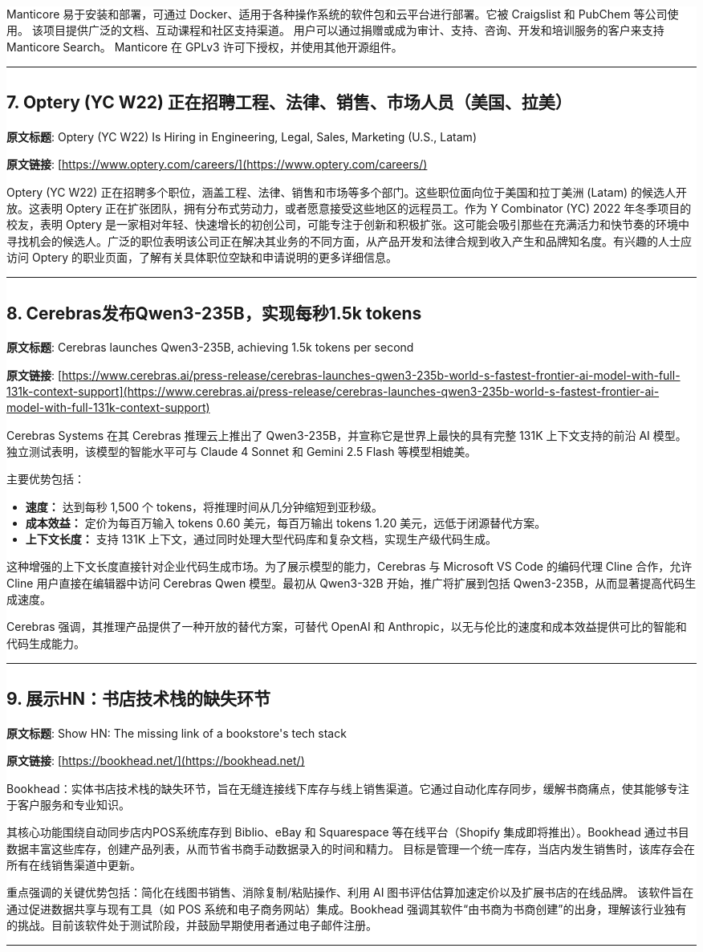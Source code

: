 Manticore 易于安装和部署，可通过 Docker、适用于各种操作系统的软件包和云平台进行部署。它被 Craigslist 和 PubChem 等公司使用。 该项目提供广泛的文档、互动课程和社区支持渠道。 用户可以通过捐赠或成为审计、支持、咨询、开发和培训服务的客户来支持 Manticore Search。 Manticore 在 GPLv3 许可下授权，并使用其他开源组件。

---

## 7. Optery (YC W22) 正在招聘工程、法律、销售、市场人员（美国、拉美）

**原文标题**: Optery (YC W22) Is Hiring in Engineering, Legal, Sales, Marketing (U.S., Latam)

**原文链接**: [https://www.optery.com/careers/](https://www.optery.com/careers/)

Optery (YC W22) 正在招聘多个职位，涵盖工程、法律、销售和市场等多个部门。这些职位面向位于美国和拉丁美洲 (Latam) 的候选人开放。这表明 Optery 正在扩张团队，拥有分布式劳动力，或者愿意接受这些地区的远程员工。作为 Y Combinator (YC) 2022 年冬季项目的校友，表明 Optery 是一家相对年轻、快速增长的初创公司，可能专注于创新和积极扩张。这可能会吸引那些在充满活力和快节奏的环境中寻找机会的候选人。广泛的职位表明该公司正在解决其业务的不同方面，从产品开发和法律合规到收入产生和品牌知名度。有兴趣的人士应访问 Optery 的职业页面，了解有关具体职位空缺和申请说明的更多详细信息。

---

## 8. Cerebras发布Qwen3-235B，实现每秒1.5k tokens

**原文标题**: Cerebras launches Qwen3-235B, achieving 1.5k tokens per second

**原文链接**: [https://www.cerebras.ai/press-release/cerebras-launches-qwen3-235b-world-s-fastest-frontier-ai-model-with-full-131k-context-support](https://www.cerebras.ai/press-release/cerebras-launches-qwen3-235b-world-s-fastest-frontier-ai-model-with-full-131k-context-support)

Cerebras Systems 在其 Cerebras 推理云上推出了 Qwen3-235B，并宣称它是世界上最快的具有完整 131K 上下文支持的前沿 AI 模型。独立测试表明，该模型的智能水平可与 Claude 4 Sonnet 和 Gemini 2.5 Flash 等模型相媲美。

主要优势包括：

*   **速度：** 达到每秒 1,500 个 tokens，将推理时间从几分钟缩短到亚秒级。
*   **成本效益：** 定价为每百万输入 tokens 0.60 美元，每百万输出 tokens 1.20 美元，远低于闭源替代方案。
*   **上下文长度：** 支持 131K 上下文，通过同时处理大型代码库和复杂文档，实现生产级代码生成。

这种增强的上下文长度直接针对企业代码生成市场。为了展示模型的能力，Cerebras 与 Microsoft VS Code 的编码代理 Cline 合作，允许 Cline 用户直接在编辑器中访问 Cerebras Qwen 模型。最初从 Qwen3-32B 开始，推广将扩展到包括 Qwen3-235B，从而显著提高代码生成速度。

Cerebras 强调，其推理产品提供了一种开放的替代方案，可替代 OpenAI 和 Anthropic，以无与伦比的速度和成本效益提供可比的智能和代码生成能力。

---

## 9. 展示HN：书店技术栈的缺失环节

**原文标题**: Show HN: The missing link of a bookstore's tech stack

**原文链接**: [https://bookhead.net/](https://bookhead.net/)

Bookhead：实体书店技术栈的缺失环节，旨在无缝连接线下库存与线上销售渠道。它通过自动化库存同步，缓解书商痛点，使其能够专注于客户服务和专业知识。

其核心功能围绕自动同步店内POS系统库存到 Biblio、eBay 和 Squarespace 等在线平台（Shopify 集成即将推出）。Bookhead 通过书目数据丰富这些库存，创建产品列表，从而节省书商手动数据录入的时间和精力。 目标是管理一个统一库存，当店内发生销售时，该库存会在所有在线销售渠道中更新。

重点强调的关键优势包括：简化在线图书销售、消除复制/粘贴操作、利用 AI 图书评估估算加速定价以及扩展书店的在线品牌。 该软件旨在通过促进数据共享与现有工具（如 POS 系统和电子商务网站）集成。Bookhead 强调其软件“由书商为书商创建”的出身，理解该行业独有的挑战。目前该软件处于测试阶段，并鼓励早期使用者通过电子邮件注册。

---
